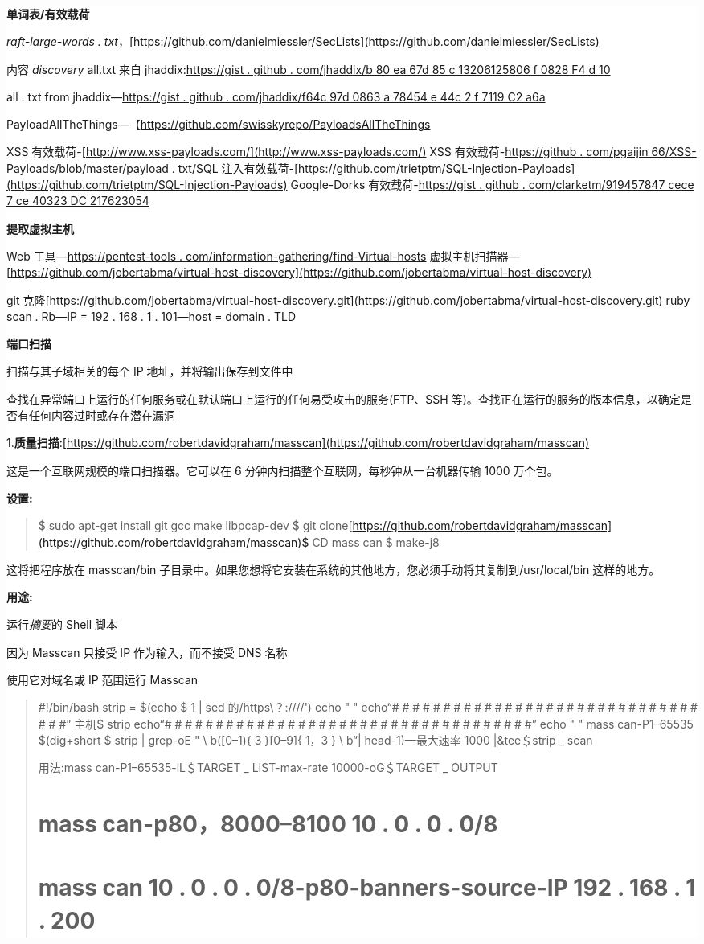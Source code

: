 **单词表/有效载荷**

[*raft-large-words . txt*](https://github.com/danielmiessler/SecLists/blob/master/Discovery/Web-Content/raft-large-words.txt)，[https://github.com/danielmiessler/SecLists](https://github.com/danielmiessler/SecLists)

内容 *discovery* all.txt 来自 jhaddix:[https://gist . github . com/jhaddix/b 80 ea 67d 85 c 13206125806 f 0828 F4 d 10](https://gist.github.com/jhaddix/b80ea67d85c13206125806f0828f4d10)

all . txt from jhaddix—[https://gist . github . com/jhaddix/f64c 97d 0863 a 78454 e 44c 2 f 7119 C2 a6a](https://gist.github.com/jhaddix/f64c97d0863a78454e44c2f7119c2a6a)

PayloadAllTheThings—【https://github.com/swisskyrepo/PayloadsAllTheThings 

XSS 有效载荷-[http://www.xss-payloads.com/](http://www.xss-payloads.com/)
XSS 有效载荷-[https://github . com/pgaijin 66/XSS-Payloads/blob/master/payload . txt](https://github.com/Pgaijin66/XSS-Payloads/blob/master/payload.txt)/SQL 注入有效载荷-[https://github.com/trietptm/SQL-Injection-Payloads](https://github.com/trietptm/SQL-Injection-Payloads)
Google-Dorks 有效载荷-[https://gist . github . com/clarketm/919457847 cece 7 ce 40323 DC 217623054](https://gist.github.com/clarketm/919457847cece7ce40323dc217623054)

**提取虚拟主机**

Web 工具—[https://pentest-tools . com/information-gathering/find-Virtual-hosts](https://pentest-tools.com/information-gathering/find-virtual-hosts)
虚拟主机扫描器—[https://github.com/jobertabma/virtual-host-discovery](https://github.com/jobertabma/virtual-host-discovery)

git 克隆[https://github.com/jobertabma/virtual-host-discovery.git](https://github.com/jobertabma/virtual-host-discovery.git)
ruby scan . Rb—IP = 192 . 168 . 1 . 101—host = domain . TLD

**端口扫描**

扫描与其子域相关的每个 IP 地址，并将输出保存到文件中

查找在异常端口上运行的任何服务或在默认端口上运行的任何易受攻击的服务(FTP、SSH 等)。查找正在运行的服务的版本信息，以确定是否有任何内容过时或存在潜在漏洞

1.**质量扫描**:[https://github.com/robertdavidgraham/masscan](https://github.com/robertdavidgraham/masscan)

这是一个互联网规模的端口扫描器。它可以在 6 分钟内扫描整个互联网，每秒钟从一台机器传输 1000 万个包。

**设置:**

> $ sudo apt-get install git gcc make libpcap-dev
> $ git clone[https://github.com/robertdavidgraham/masscan](https://github.com/robertdavidgraham/masscan)$ CD mass can
> $ make-j8

这将把程序放在 masscan/bin 子目录中。如果您想将它安装在系统的其他地方，您必须手动将其复制到/usr/local/bin 这样的地方。

**用途:**

运行*摘要*的 Shell 脚本

因为 Masscan 只接受 IP 作为输入，而不接受 DNS 名称

使用它对域名或 IP 范围运行 Masscan

> #!/bin/bash
> strip = $(echo $ 1 | sed 的/https\？:\/\///')
> echo " "
> echo“# # # # # # # # # # # # # # # # # # # # # # # # # # # # # # # # #”
> 主机$ strip
> echo“# # # # # # # # # # # # # # # # # # # # # # # # # # # # # # # # # # # #”
> echo " "
> mass can-P1–65535 $(dig+short $ strip | grep-oE " \ b([0–1){ 3 }[0–9]{ 1，3 } \ b“| head-1)—最大速率 1000 |&tee＄strip _ scan
> 
> 用法:mass can-P1–65535-iL＄TARGET _ LIST-max-rate 10000-oG＄TARGET _ OUTPUT
> # mass can-p80，8000–8100 10 . 0 . 0 . 0/8
> # mass can 10 . 0 . 0 . 0/8-p80-banners-source-IP 192 . 168 . 1 . 200